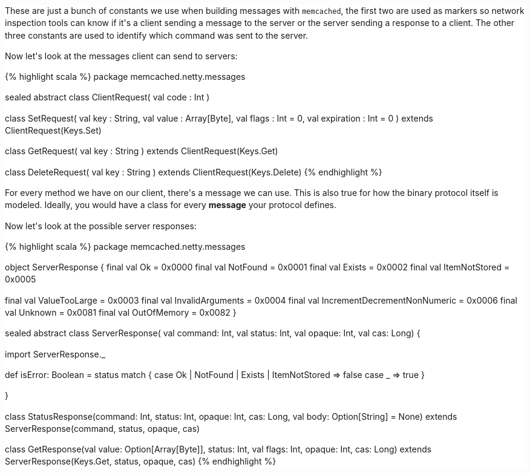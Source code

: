These are just a bunch of constants we use when building messages with `memcached`, the first two are used as markers so network inspection tools can know if it's a client sending a message to the server or the server sending a response to a client. The other three constants are used to identify which command was sent to the server.

Now let's look at the messages client can send to servers:

{% highlight scala %}
package memcached.netty.messages

sealed abstract class ClientRequest( val code : Int )

class SetRequest( val key : String, val value : Array[Byte], val flags : Int = 0, val expiration : Int = 0 )
  extends ClientRequest(Keys.Set)

class GetRequest( val key : String )
  extends ClientRequest(Keys.Get)

class DeleteRequest( val key : String )
  extends ClientRequest(Keys.Delete)
{% endhighlight %}

For every method we have on our client, there's a message we can use. This is also true for how the binary protocol itself is modeled. Ideally, you would have a class for every __message__ your protocol defines.

Now let's look at the possible server responses:

{% highlight scala %}
package memcached.netty.messages

object ServerResponse {
  final val Ok = 0x0000
  final val NotFound = 0x0001
  final val Exists = 0x0002
  final val ItemNotStored = 0x0005

  final val ValueTooLarge = 0x0003
  final val InvalidArguments = 0x0004
  final val IncrementDecrementNonNumeric = 0x0006
  final val Unknown = 0x0081
  final val OutOfMemory = 0x0082
}

sealed abstract class ServerResponse(
  val command: Int,
  val status: Int,
  val opaque: Int,
  val cas: Long) {

  import ServerResponse._

  def isError: Boolean = status match {
    case Ok | NotFound | Exists | ItemNotStored => false
    case _ => true
  }

}

class StatusResponse(command: Int, status: Int, opaque: Int, cas: Long, val body: Option[String] = None)
  extends ServerResponse(command, status, opaque, cas)

class GetResponse(val value: Option[Array[Byte]], status: Int, val flags: Int, opaque: Int, cas: Long)
  extends ServerResponse(Keys.Get, status, opaque, cas)
{% endhighlight %}
